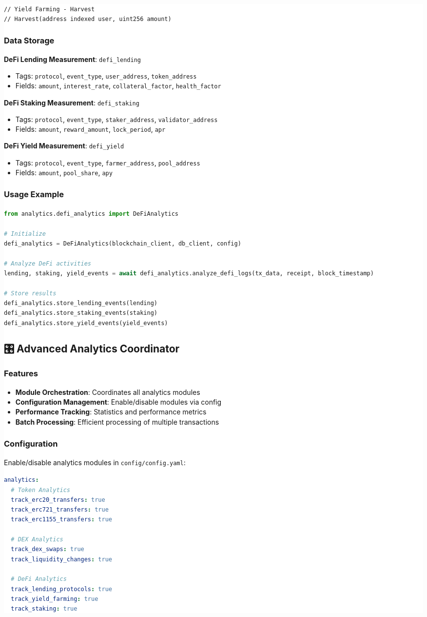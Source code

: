 ```solidity
// Yield Farming - Harvest
// Harvest(address indexed user, uint256 amount)
```

### Data Storage

**DeFi Lending Measurement**: `defi_lending`
- Tags: `protocol`, `event_type`, `user_address`, `token_address`
- Fields: `amount`, `interest_rate`, `collateral_factor`, `health_factor`

**DeFi Staking Measurement**: `defi_staking`
- Tags: `protocol`, `event_type`, `staker_address`, `validator_address`
- Fields: `amount`, `reward_amount`, `lock_period`, `apr`

**DeFi Yield Measurement**: `defi_yield`
- Tags: `protocol`, `event_type`, `farmer_address`, `pool_address`
- Fields: `amount`, `pool_share`, `apy`

### Usage Example
```python
from analytics.defi_analytics import DeFiAnalytics

# Initialize  
defi_analytics = DeFiAnalytics(blockchain_client, db_client, config)

# Analyze DeFi activities
lending, staking, yield_events = await defi_analytics.analyze_defi_logs(tx_data, receipt, block_timestamp)

# Store results
defi_analytics.store_lending_events(lending)
defi_analytics.store_staking_events(staking)
defi_analytics.store_yield_events(yield_events)
```

## 🎛️ Advanced Analytics Coordinator

### Features
- **Module Orchestration**: Coordinates all analytics modules
- **Configuration Management**: Enable/disable modules via config
- **Performance Tracking**: Statistics and performance metrics
- **Batch Processing**: Efficient processing of multiple transactions

### Configuration
Enable/disable analytics modules in `config/config.yaml`:

```yaml
analytics:
  # Token Analytics
  track_erc20_transfers: true
  track_erc721_transfers: true
  track_erc1155_transfers: true
  
  # DEX Analytics
  track_dex_swaps: true
  track_liquidity_changes: true
  
  # DeFi Analytics
  track_lending_protocols: true
  track_yield_farming: true
  track_staking: true
```
